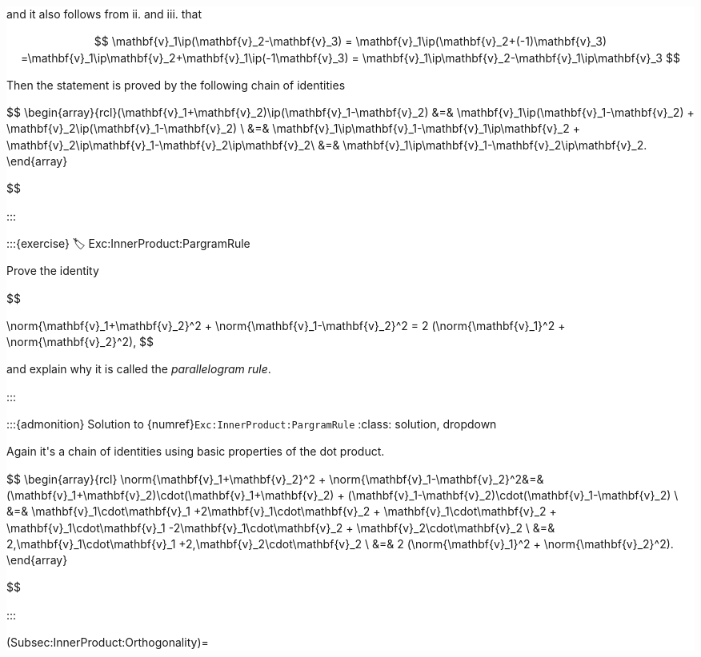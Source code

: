 and it also follows from ii. and iii. that

$$
   \mathbf{v}_1\ip(\mathbf{v}_2-\mathbf{v}_3) = \mathbf{v}_1\ip(\mathbf{v}_2+(-1)\mathbf{v}_3) =\mathbf{v}_1\ip\mathbf{v}_2+\mathbf{v}_1\ip(-1\mathbf{v}_3) = \mathbf{v}_1\ip\mathbf{v}_2-\mathbf{v}_1\ip\mathbf{v}_3
$$

Then the statement is proved by the following chain of identities

$$
  \begin{array}{rcl}(\mathbf{v}_1+\mathbf{v}_2)\ip(\mathbf{v}_1-\mathbf{v}_2) &=&
    \mathbf{v}_1\ip(\mathbf{v}_1-\mathbf{v}_2) + \mathbf{v}_2\ip(\mathbf{v}_1-\mathbf{v}_2) \\
    &=& \mathbf{v}_1\ip\mathbf{v}_1-\mathbf{v}_1\ip\mathbf{v}_2
    + \mathbf{v}_2\ip\mathbf{v}_1-\mathbf{v}_2\ip\mathbf{v}_2\\
    &=& \mathbf{v}_1\ip\mathbf{v}_1-\mathbf{v}_2\ip\mathbf{v}_2.
  \end{array}


$$

:::

:::{exercise}
:label: Exc:InnerProduct:PargramRule

Prove the identity

$$

  \norm{\mathbf{v}_1+\mathbf{v}_2}^2 + \norm{\mathbf{v}_1-\mathbf{v}_2}^2   = 2 (\norm{\mathbf{v}_1}^2 + \norm{\mathbf{v}_2}^2),
$$

and explain why it is called the _parallelogram rule_.

:::

:::{admonition} Solution to&nbsp;{numref}`Exc:InnerProduct:PargramRule`
:class: solution, dropdown

Again it's a chain of identities using basic properties of the dot product.

$$
  \begin{array}{rcl} \norm{\mathbf{v}_1+\mathbf{v}_2}^2 + \norm{\mathbf{v}_1-\mathbf{v}_2}^2&=&  (\mathbf{v}_1+\mathbf{v}_2)\cdot(\mathbf{v}_1+\mathbf{v}_2) +
      (\mathbf{v}_1-\mathbf{v}_2)\cdot(\mathbf{v}_1-\mathbf{v}_2)     \\
    &=& \mathbf{v}_1\cdot\mathbf{v}_1 +2\mathbf{v}_1\cdot\mathbf{v}_2 + \mathbf{v}_1\cdot\mathbf{v}_2 + \mathbf{v}_1\cdot\mathbf{v}_1 -2\mathbf{v}_1\cdot\mathbf{v}_2 + \mathbf{v}_2\cdot\mathbf{v}_2  \\
    &=&   2\,\mathbf{v}_1\cdot\mathbf{v}_1 +2\,\mathbf{v}_2\cdot\mathbf{v}_2    \\
    &=&   2 (\norm{\mathbf{v}_1}^2 + \norm{\mathbf{v}_2}^2).
  \end{array}


$$

:::

(Subsec:InnerProduct:Orthogonality)=
